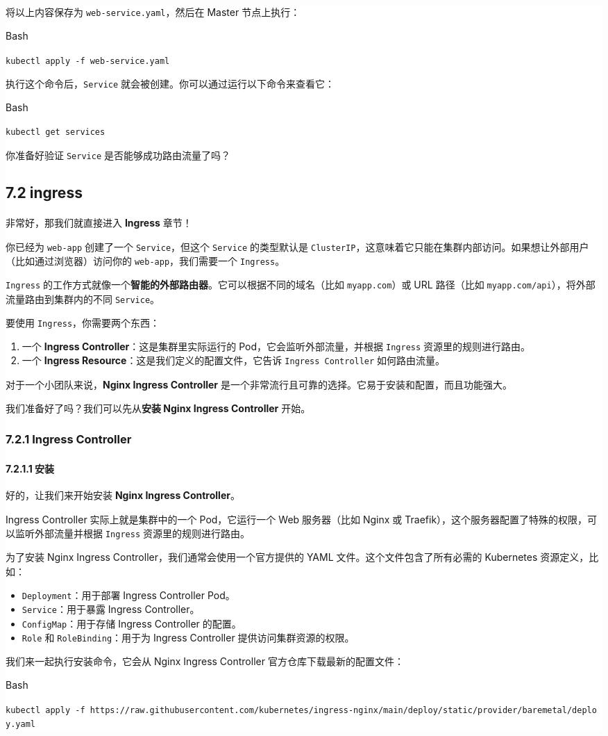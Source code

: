 将以上内容保存为 `web-service.yaml`，然后在 Master 节点上执行：

Bash

```
kubectl apply -f web-service.yaml
```

执行这个命令后，`Service` 就会被创建。你可以通过运行以下命令来查看它：

Bash

```
kubectl get services
```

你准备好验证 `Service` 是否能够成功路由流量了吗？

## 7.2 ingress

非常好，那我们就直接进入 **Ingress** 章节！

你已经为 `web-app` 创建了一个 `Service`，但这个 `Service` 的类型默认是 `ClusterIP`，这意味着它只能在集群内部访问。如果想让外部用户（比如通过浏览器）访问你的 `web-app`，我们需要一个 `Ingress`。

`Ingress` 的工作方式就像一个**智能的外部路由器**。它可以根据不同的域名（比如 `myapp.com`）或 URL 路径（比如 `myapp.com/api`），将外部流量路由到集群内的不同 `Service`。

要使用 `Ingress`，你需要两个东西：

1. 一个 **Ingress Controller**：这是集群里实际运行的 Pod，它会监听外部流量，并根据 `Ingress` 资源里的规则进行路由。
2. 一个 **Ingress Resource**：这是我们定义的配置文件，它告诉 `Ingress Controller` 如何路由流量。

对于一个小团队来说，**Nginx Ingress Controller** 是一个非常流行且可靠的选择。它易于安装和配置，而且功能强大。

我们准备好了吗？我们可以先从**安装 Nginx Ingress Controller** 开始。

### 7.2.1 Ingress Controller

#### 7.2.1.1 安装

好的，让我们来开始安装 **Nginx Ingress Controller**。

Ingress Controller 实际上就是集群中的一个 Pod，它运行一个 Web 服务器（比如 Nginx 或 Traefik），这个服务器配置了特殊的权限，可以监听外部流量并根据 `Ingress` 资源里的规则进行路由。

为了安装 Nginx Ingress Controller，我们通常会使用一个官方提供的 YAML 文件。这个文件包含了所有必需的 Kubernetes 资源定义，比如：

- `Deployment`：用于部署 Ingress Controller Pod。
- `Service`：用于暴露 Ingress Controller。
- `ConfigMap`：用于存储 Ingress Controller 的配置。
- `Role` 和 `RoleBinding`：用于为 Ingress Controller 提供访问集群资源的权限。

我们来一起执行安装命令，它会从 Nginx Ingress Controller 官方仓库下载最新的配置文件：

Bash

```
kubectl apply -f https://raw.githubusercontent.com/kubernetes/ingress-nginx/main/deploy/static/provider/baremetal/deploy.yaml
```
